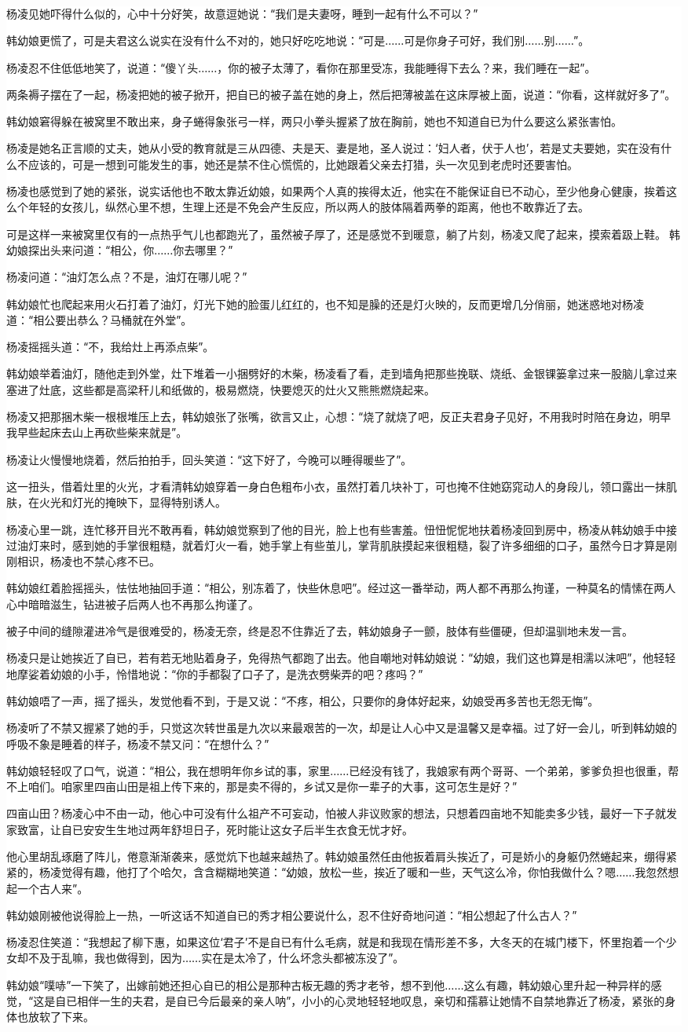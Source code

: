 杨凌见她吓得什么似的，心中十分好笑，故意逗她说：“我们是夫妻呀，睡到一起有什么不可以？”

韩幼娘更慌了，可是夫君这么说实在没有什么不对的，她只好吃吃地说：“可是……可是你身子可好，我们别……别……”。

杨凌忍不住低低地笑了，说道：“傻丫头……，你的被子太薄了，看你在那里受冻，我能睡得下去么？来，我们睡在一起”。

两条褥子摆在了一起，杨凌把她的被子掀开，把自已的被子盖在她的身上，然后把薄被盖在这床厚被上面，说道：“你看，这样就好多了”。

韩幼娘窘得躲在被窝里不敢出来，身子蜷得象张弓一样，两只小拳头握紧了放在胸前，她也不知道自已为什么要这么紧张害怕。

杨凌是她名正言顺的丈夫，她从小受的教育就是三从四德、夫是天、妻是地，圣人说过：‘妇人者，伏于人也’，若是丈夫要她，实在没有什么不应该的，可是一想到可能发生的事，她还是禁不住心慌慌的，比她跟着父亲去打猎，头一次见到老虎时还要害怕。

杨凌也感觉到了她的紧张，说实话他也不敢太靠近幼娘，如果两个人真的挨得太近，他实在不能保证自已不动心，至少他身心健康，挨着这么个年轻的女孩儿，纵然心里不想，生理上还是不免会产生反应，所以两人的肢体隔着两拳的距离，他也不敢靠近了去。

可是这样一来被窝里仅有的一点热乎气儿也都跑光了，虽然被子厚了，还是感觉不到暖意，躺了片刻，杨凌又爬了起来，摸索着趿上鞋。
韩幼娘探出头来问道：“相公，你……你去哪里？”

杨凌问道：“油灯怎么点？不是，油灯在哪儿呢？”

韩幼娘忙也爬起来用火石打着了油灯，灯光下她的脸蛋儿红红的，也不知是臊的还是灯火映的，反而更增几分俏丽，她迷惑地对杨凌道：“相公要出恭么？马桶就在外堂”。

杨凌摇摇头道：“不，我给灶上再添点柴”。

韩幼娘举着油灯，随他走到外堂，灶下堆着一小捆劈好的木柴，杨凌看了看，走到墙角把那些挽联、烧纸、金银锞篓拿过来一股脑儿拿过来塞进了灶底，这些都是高梁秆儿和纸做的，极易燃烧，快要熄灭的灶火又熊熊燃烧起来。

杨凌又把那捆木柴一根根堆压上去，韩幼娘张了张嘴，欲言又止，心想：“烧了就烧了吧，反正夫君身子见好，不用我时时陪在身边，明早我早些起床去山上再砍些柴来就是”。

杨凌让火慢慢地烧着，然后拍拍手，回头笑道：“这下好了，今晚可以睡得暖些了”。

这一扭头，借着灶里的火光，才看清韩幼娘穿着一身白色粗布小衣，虽然打着几块补丁，可也掩不住她窈窕动人的身段儿，领口露出一抹肌肤，在火光和灯光的掩映下，显得特别诱人。

杨凌心里一跳，连忙移开目光不敢再看，韩幼娘觉察到了他的目光，脸上也有些害羞。忸忸怩怩地扶着杨凌回到房中，杨凌从韩幼娘手中接过油灯来时，感到她的手掌很粗糙，就着灯火一看，她手掌上有些茧儿，掌背肌肤摸起来很粗糙，裂了许多细细的口子，虽然今日才算是刚刚相识，杨凌也不禁心疼不已。

韩幼娘红着脸摇摇头，怯怯地抽回手道：“相公，别冻着了，快些休息吧”。经过这一番举动，两人都不再那么拘谨，一种莫名的情愫在两人心中暗暗滋生，钻进被子后两人也不再那么拘谨了。

被子中间的缝隙灌进冷气是很难受的，杨凌无奈，终是忍不住靠近了去，韩幼娘身子一颤，肢体有些僵硬，但却温驯地未发一言。

杨凌只是让她挨近了自已，若有若无地贴着身子，免得热气都跑了出去。他自嘲地对韩幼娘说：“幼娘，我们这也算是相濡以沫吧”，他轻轻地摩娑着幼娘的小手，怜惜地说：“你的手都裂了口子了，是洗衣劈柴弄的吧？疼吗？”

韩幼娘唔了一声，摇了摇头，发觉他看不到，于是又说：“不疼，相公，只要你的身体好起来，幼娘受再多苦也无怨无悔”。

杨凌听了不禁又握紧了她的手，只觉这次转世虽是九次以来最艰苦的一次，却是让人心中又是温馨又是幸福。过了好一会儿，听到韩幼娘的呼吸不象是睡着的样子，杨凌不禁又问：“在想什么？”

韩幼娘轻轻叹了口气，说道：“相公，我在想明年你乡试的事，家里……已经没有钱了，我娘家有两个哥哥、一个弟弟，爹爹负担也很重，帮不上咱们。咱家里四亩山田是祖上传下来的，那是卖不得的，乡试又是你一辈子的大事，这可怎生是好？”

四亩山田？杨凌心中不由一动，他心中可没有什么祖产不可妄动，怕被人非议败家的想法，只想着四亩地不知能卖多少钱，最好一下子就发家致富，让自已安安生生地过两年舒坦日子，死时能让这女子后半生衣食无忧才好。

他心里胡乱琢磨了阵儿，倦意渐渐袭来，感觉炕下也越来越热了。韩幼娘虽然任由他扳着肩头挨近了，可是娇小的身躯仍然蜷起来，绷得紧紧的，杨凌觉得有趣，他打了个哈欠，含含糊糊地笑道：“幼娘，放松一些，挨近了暖和一些，天气这么冷，你怕我做什么？嗯……我忽然想起一个古人来”。

韩幼娘刚被他说得脸上一热，一听这话不知道自已的秀才相公要说什么，忍不住好奇地问道：“相公想起了什么古人？”

杨凌忍住笑道：“我想起了柳下惠，如果这位‘君子’不是自已有什么毛病，就是和我现在情形差不多，大冬天的在城门楼下，怀里抱着一个少女却不及于乱嘛，我也做得到，因为……实在是太冷了，什么坏念头都被冻没了”。

韩幼娘“噗哧”一下笑了，出嫁前她还担心自已的相公是那种古板无趣的秀才老爷，想不到他……这么有趣，韩幼娘心里升起一种异样的感觉，“这是自已相伴一生的夫君，是自已今后最亲的亲人呐”，小小的心灵地轻轻地叹息，亲切和孺慕让她情不自禁地靠近了杨凌，紧张的身体也放软了下来。

